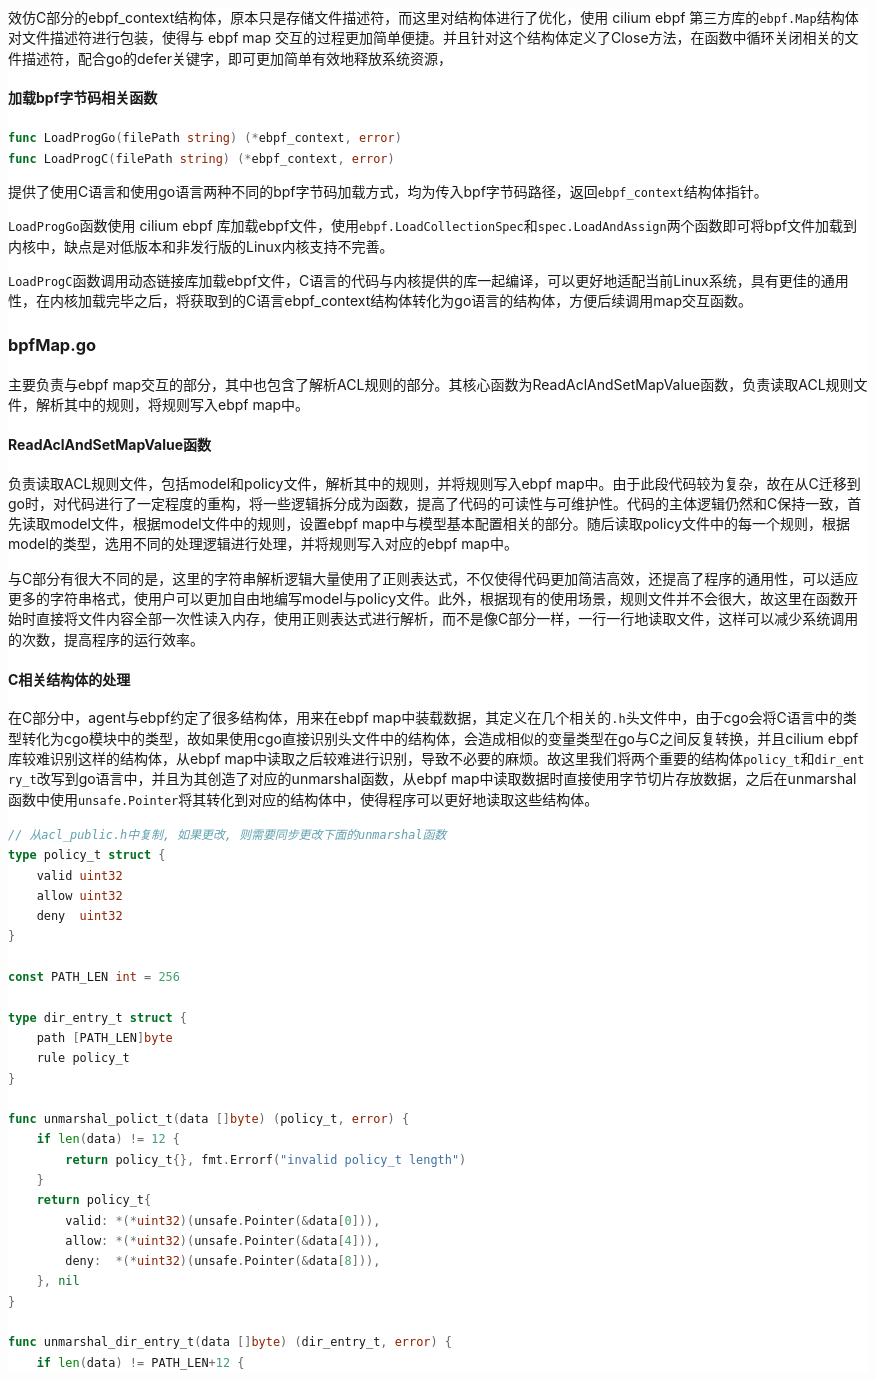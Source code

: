 效仿C部分的ebpf_context结构体，原本只是存储文件描述符，而这里对结构体进行了优化，使用 cilium ebpf 第三方库的`ebpf.Map`结构体对文件描述符进行包装，使得与 ebpf map 交互的过程更加简单便捷。并且针对这个结构体定义了Close方法，在函数中循环关闭相关的文件描述符，配合go的defer关键字，即可更加简单有效地释放系统资源，

#### 加载bpf字节码相关函数

```go
func LoadProgGo(filePath string) (*ebpf_context, error)
func LoadProgC(filePath string) (*ebpf_context, error)
```

提供了使用C语言和使用go语言两种不同的bpf字节码加载方式，均为传入bpf字节码路径，返回`ebpf_context`结构体指针。

`LoadProgGo`函数使用 cilium ebpf 库加载ebpf文件，使用`ebpf.LoadCollectionSpec`和`spec.LoadAndAssign`两个函数即可将bpf文件加载到内核中，缺点是对低版本和非发行版的Linux内核支持不完善。

`LoadProgC`函数调用动态链接库加载ebpf文件，C语言的代码与内核提供的库一起编译，可以更好地适配当前Linux系统，具有更佳的通用性，在内核加载完毕之后，将获取到的C语言ebpf_context结构体转化为go语言的结构体，方便后续调用map交互函数。

### bpfMap.go

主要负责与ebpf map交互的部分，其中也包含了解析ACL规则的部分。其核心函数为ReadAclAndSetMapValue函数，负责读取ACL规则文件，解析其中的规则，将规则写入ebpf map中。

#### ReadAclAndSetMapValue函数

负责读取ACL规则文件，包括model和policy文件，解析其中的规则，并将规则写入ebpf map中。由于此段代码较为复杂，故在从C迁移到go时，对代码进行了一定程度的重构，将一些逻辑拆分成为函数，提高了代码的可读性与可维护性。代码的主体逻辑仍然和C保持一致，首先读取model文件，根据model文件中的规则，设置ebpf map中与模型基本配置相关的部分。随后读取policy文件中的每一个规则，根据model的类型，选用不同的处理逻辑进行处理，并将规则写入对应的ebpf map中。

与C部分有很大不同的是，这里的字符串解析逻辑大量使用了正则表达式，不仅使得代码更加简洁高效，还提高了程序的通用性，可以适应更多的字符串格式，使用户可以更加自由地编写model与policy文件。此外，根据现有的使用场景，规则文件并不会很大，故这里在函数开始时直接将文件内容全部一次性读入内存，使用正则表达式进行解析，而不是像C部分一样，一行一行地读取文件，这样可以减少系统调用的次数，提高程序的运行效率。

#### C相关结构体的处理

在C部分中，agent与ebpf约定了很多结构体，用来在ebpf map中装载数据，其定义在几个相关的`.h`头文件中，由于cgo会将C语言中的类型转化为cgo模块中的类型，故如果使用cgo直接识别头文件中的结构体，会造成相似的变量类型在go与C之间反复转换，并且cilium ebpf库较难识别这样的结构体，从ebpf map中读取之后较难进行识别，导致不必要的麻烦。故这里我们将两个重要的结构体`policy_t`和`dir_entry_t`改写到go语言中，并且为其创造了对应的unmarshal函数，从ebpf map中读取数据时直接使用字节切片存放数据，之后在unmarshal函数中使用`unsafe.Pointer`将其转化到对应的结构体中，使得程序可以更好地读取这些结构体。

```go
// 从acl_public.h中复制, 如果更改, 则需要同步更改下面的unmarshal函数
type policy_t struct {
	valid uint32
	allow uint32
	deny  uint32
}

const PATH_LEN int = 256

type dir_entry_t struct {
	path [PATH_LEN]byte
	rule policy_t
}

func unmarshal_polict_t(data []byte) (policy_t, error) {
	if len(data) != 12 {
		return policy_t{}, fmt.Errorf("invalid policy_t length")
	}
	return policy_t{
		valid: *(*uint32)(unsafe.Pointer(&data[0])),
		allow: *(*uint32)(unsafe.Pointer(&data[4])),
		deny:  *(*uint32)(unsafe.Pointer(&data[8])),
	}, nil
}

func unmarshal_dir_entry_t(data []byte) (dir_entry_t, error) {
	if len(data) != PATH_LEN+12 {
```